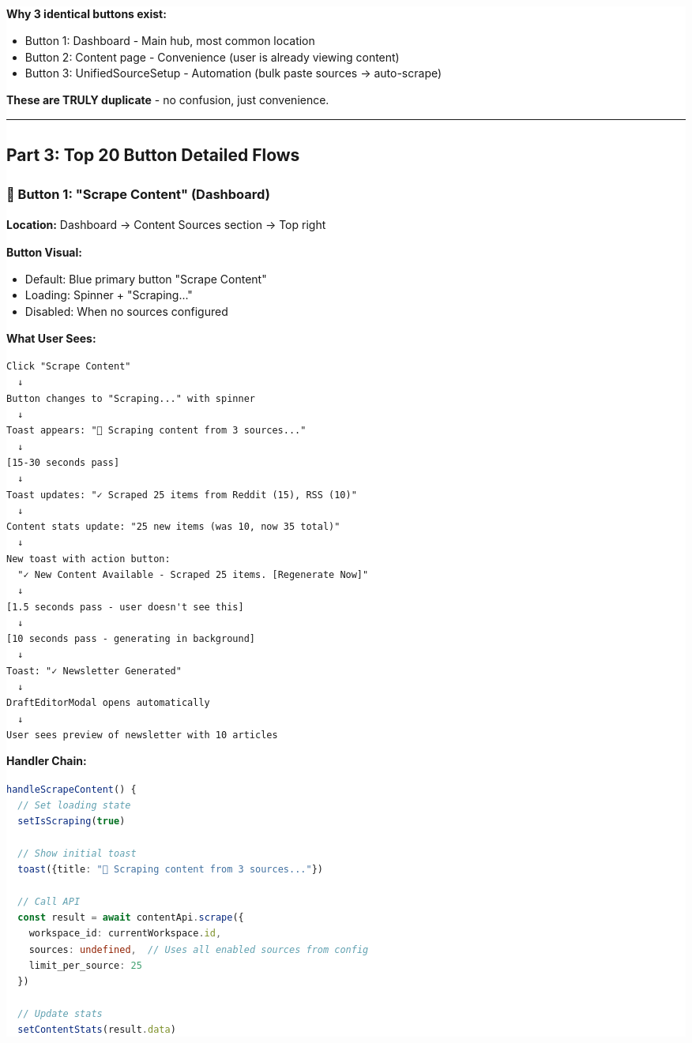 **Why 3 identical buttons exist:**
- Button 1: Dashboard - Main hub, most common location
- Button 2: Content page - Convenience (user is already viewing content)
- Button 3: UnifiedSourceSetup - Automation (bulk paste sources → auto-scrape)

**These are TRULY duplicate** - no confusion, just convenience.

---

## Part 3: Top 20 Button Detailed Flows

### 🔵 Button 1: "Scrape Content" (Dashboard)

**Location:** Dashboard → Content Sources section → Top right

**Button Visual:**
- Default: Blue primary button "Scrape Content"
- Loading: Spinner + "Scraping..."
- Disabled: When no sources configured

**What User Sees:**
```
Click "Scrape Content"
  ↓
Button changes to "Scraping..." with spinner
  ↓
Toast appears: "🔄 Scraping content from 3 sources..."
  ↓
[15-30 seconds pass]
  ↓
Toast updates: "✓ Scraped 25 items from Reddit (15), RSS (10)"
  ↓
Content stats update: "25 new items (was 10, now 35 total)"
  ↓
New toast with action button:
  "✓ New Content Available - Scraped 25 items. [Regenerate Now]"
  ↓
[1.5 seconds pass - user doesn't see this]
  ↓
[10 seconds pass - generating in background]
  ↓
Toast: "✓ Newsletter Generated"
  ↓
DraftEditorModal opens automatically
  ↓
User sees preview of newsletter with 10 articles
```

**Handler Chain:**
```typescript
handleScrapeContent() {
  // Set loading state
  setIsScraping(true)

  // Show initial toast
  toast({title: "🔄 Scraping content from 3 sources..."})

  // Call API
  const result = await contentApi.scrape({
    workspace_id: currentWorkspace.id,
    sources: undefined,  // Uses all enabled sources from config
    limit_per_source: 25
  })

  // Update stats
  setContentStats(result.data)
```